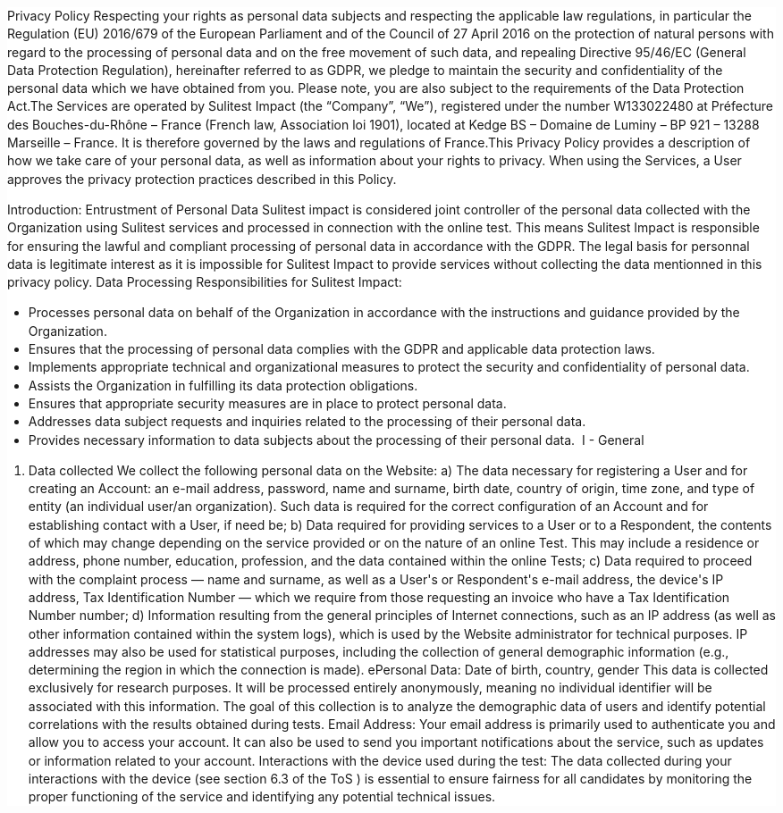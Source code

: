 Privacy Policy
Respecting your rights as personal data subjects and respecting the applicable law regulations, in particular the Regulation (EU) 2016/679 of the European Parliament and of the Council of 27 April 2016 on the protection of natural persons with regard to the processing of personal data and on the free movement of such data, and repealing Directive 95/46/EC (General Data Protection Regulation), hereinafter referred to as GDPR, we pledge to maintain the security and confidentiality of the personal data which we have obtained from you. Please note, you are also subject to the requirements of the Data Protection Act.The Services are operated by Sulitest Impact (the “Company”, “We”), registered under the number W133022480 at Préfecture des Bouches-du-Rhône – France (French law, Association loi 1901), located at Kedge BS – Domaine de Luminy – BP 921 – 13288 Marseille – France. It is therefore governed by the laws and regulations of France.This Privacy Policy provides a description of how we take care of your personal data, as well as information about your rights to privacy. When using the Services, a User approves the privacy protection practices described in this Policy.

Introduction: Entrustment of Personal Data
Sulitest impact is considered joint controller of the personal data collected with the Organization using Sulitest services and processed in connection with the online test.
This means Sulitest Impact is responsible for ensuring the lawful and compliant processing of personal data in accordance with the GDPR.
The legal basis for personnal data is legitimate interest as it is impossible for Sulitest Impact to provide services without collecting the data mentionned in this privacy policy.
‍Data Processing Responsibilities for Sulitest Impact:

- Processes personal data on behalf of the Organization in accordance with the instructions and guidance provided by the Organization.
- Ensures that the processing of personal data complies with the GDPR and applicable data protection laws.
- Implements appropriate technical and organizational measures to protect the security and confidentiality of personal data.
- Assists the Organization in fulfilling its data protection obligations.
- Ensures that appropriate security measures are in place to protect personal data.
- Addresses data subject requests and inquiries related to the processing of their personal data.
- Provides necessary information to data subjects about the processing of their personal data.
  ‍
  I - General

1. Data collected
   We collect the following personal data on the Website:
   a) The data necessary for registering a User and for creating an Account: an e-mail address, password, name and surname, birth date, country of origin, time zone, and type of entity (an individual user/an organization). Such data is required for the correct configuration of an Account and for establishing contact with a User, if need be;
   b) Data required for providing services to a User or to a Respondent, the contents of which may change depending on the service provided or on the nature of an online Test. This may include a residence or address, phone number, education, profession, and the data contained within the online Tests;
   c) Data required to proceed with the complaint process — name and surname, as well as a User's or Respondent's e-mail address, the device's IP address, Tax Identification Number — which we require from those requesting an invoice who have a Tax Identification Number number;
   d) Information resulting from the general principles of Internet connections, such as an IP address (as well as other information contained within the system logs), which is used by the Website administrator for technical purposes. IP addresses may also be used for statistical purposes, including the collection of general demographic information (e.g., determining the region in which the connection is made).
   ePersonal Data: Date of birth, country, gender
   This data is collected exclusively for research purposes. It will be processed entirely anonymously, meaning no individual identifier will be associated with this information. The goal of this collection is to analyze the demographic data of users and identify potential correlations with the results obtained during tests.
   ‍Email Address: Your email address is primarily used to authenticate you and allow you to access your account. It can also be used to send you important notifications about the service, such as updates or information related to your account.
   Interactions with the device used during the test: The data collected during your interactions with the device (see section 6.3 of the ToS ) is essential to ensure fairness for all candidates by monitoring the proper functioning of the service and identifying any potential technical issues.
